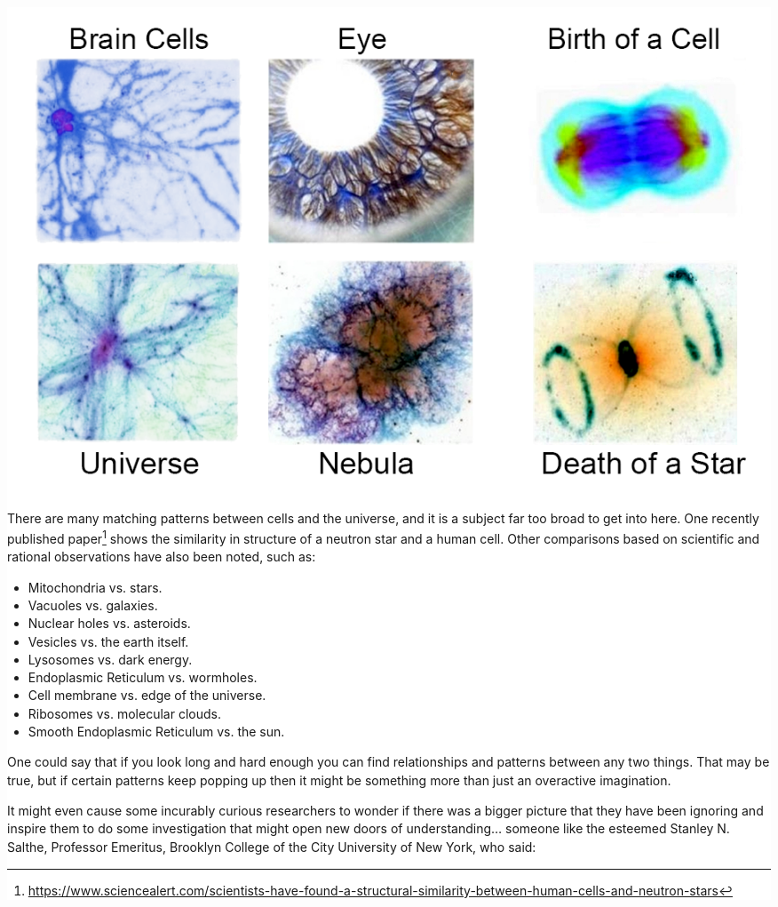 <center><img src='../Images/brain-eye-nebula.png' style='width:100%'/></center>

There are many matching patterns between cells and the universe, and it is a subject far too broad to get into here.  One recently published paper[^23] shows the similarity in structure of a neutron star and a human cell.  Other comparisons based on scientific and rational observations have also been noted, such as:

-   Mitochondria vs. stars.
-   Vacuoles vs. galaxies.
-   Nuclear holes vs. asteroids.
-   Vesicles vs. the earth itself.
-   Lysosomes vs. dark energy.
-   Endoplasmic Reticulum vs. wormholes.
-   Cell membrane vs. edge of the universe.
-   Ribosomes vs. molecular clouds.
-   Smooth Endoplasmic Reticulum vs. the sun.

One could say that if you look long and hard enough you can find relationships and patterns between any two things.  That may be true, but if certain patterns keep popping up then it might be something more than just an overactive imagination.

It might even cause some incurably curious researchers to wonder if there was a bigger picture that they have been ignoring and inspire them to do some investigation that might open new doors of understanding&hellip; someone like the esteemed Stanley N. Salthe, Professor Emeritus, Brooklyn College of the City University of New York, who said:


[^13]: Lesne, A.  (2014).  **Shannon entropy: A rigorous notion at the crossroads between probability, information theory, dynamical systems and statistical physics**.  *Mathematical Structures in Computer Science,* *24*(3).  doi:10.1017/s0960129512000783
[^14]: Styer, D.  (2019).  **Entropy as Disorder: History of a Misconception**.  *The Physics Teacher,* *57*(7), 454-458.  doi:10.1119/1.5126822
[^15]: Lesne, Annick.  "**Shannon Entropy: A Rigorous Notion at the Crossroads between Probability, Information Theory, Dynamical Systems and Statistical Physics.**" *Mathematical Structures in Computer Science* 24, no.  3 (2014).  doi:10.1017/s0960129512000783.
[^16]: Here are a couple of sites that show a harmonograph in action.  They are fascinating to watch.  <http://andygiger.com/science/harmonograph/index.html>, <https://www.youtube.com/watch?v=HJYvc-ISrf8>
[^17]: Ball, P.  (2016).  **Patterns in nature: Why the natural world looks the way it does**.  Chicago: The University of Chicago Press.  ISBN-10: 022633242X ISBN-13: 978-0226332420
[^18]: Bodei, R., & Doebler, G.  W.  (2018).  **Geometry of the passions: Fear, hope, happiness: Philosophy and political use**.  Toronto: University of Toronto Press.
[^19]: Yee, Jeff.  (2019).  **The Relation of Ohm’s Law to Newton’s 2nd Law**.  10.13140/RG.2.2.15576.75523.  Ohm’s law relates voltage, current and resistance in electrical systems as V=IR.  Newton’s 2nd law relates force, mass and acceleration as F=ma.  Although electrical and mechanical systems are supported by different equations to describe these relationships today, it will be shown that the laws of Ohm and Newton are related and are built from the same foundation that governs the force of particles and all of matter.
[^20]: Taylor, B.  N.  (1995).  **Guide for the use of the International System of Units (SI)**.  Gaithersburg, MD: U.S.  Dept.  of Commerce, Technology Administration, National Institute of Standards and Technology.  <http://dominiodelasciencias.com/ojs/documentos/SI.pdf>
[^21]: Oldershaw, R.  L.  (1989).  **Self-Similar Cosmological model: Introduction and empirical tests**.  International Journal of Theoretical Physics, 28(6), 669-694.  doi:10.1007/bf00669984 <https://www.academia.edu/26520933/Self-Similar_Cosmological_model_Introduction_and_empirical_tests>
[^22]: You can find many examples of this self-similarity <http://www.bordalierinstitute.com>
[^23]: <https://www.sciencealert.com/scientists-have-found-a-structural-similarity-between-human-cells-and-neutron-stars>
[^24]: van Leunen, Hans.  (2018).  **The structure of physical reality**, <https://www.researchgate.net/publication/327273285_The_structure_of_physical_reality>
[^25]: Leunen, J.  J.  (2018).  **Structure of physical reality**.  <http://vixra.org/pdf/1806.0087v3.pdf>.  Here is the entire report <http://www3.amherst.edu/~rloldershaw/OBS.HTM>
[^305]: at https://www.3blue1brown.com/